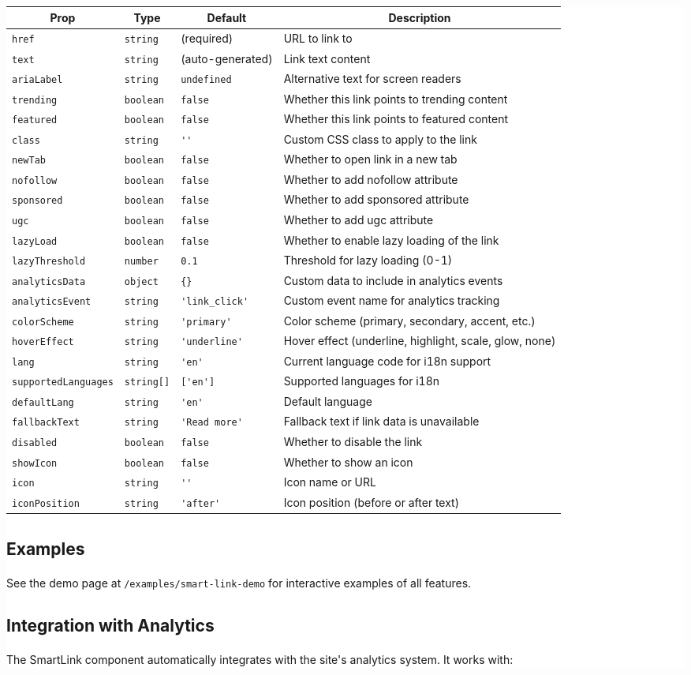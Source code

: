 | Prop | Type | Default | Description |
|------|------|---------|-------------|
| `href` | `string` | (required) | URL to link to |
| `text` | `string` | (auto-generated) | Link text content |
| `ariaLabel` | `string` | `undefined` | Alternative text for screen readers |
| `trending` | `boolean` | `false` | Whether this link points to trending content |
| `featured` | `boolean` | `false` | Whether this link points to featured content |
| `class` | `string` | `''` | Custom CSS class to apply to the link |
| `newTab` | `boolean` | `false` | Whether to open link in a new tab |
| `nofollow` | `boolean` | `false` | Whether to add nofollow attribute |
| `sponsored` | `boolean` | `false` | Whether to add sponsored attribute |
| `ugc` | `boolean` | `false` | Whether to add ugc attribute |
| `lazyLoad` | `boolean` | `false` | Whether to enable lazy loading of the link |
| `lazyThreshold` | `number` | `0.1` | Threshold for lazy loading (0-1) |
| `analyticsData` | `object` | `{}` | Custom data to include in analytics events |
| `analyticsEvent` | `string` | `'link_click'` | Custom event name for analytics tracking |
| `colorScheme` | `string` | `'primary'` | Color scheme (primary, secondary, accent, etc.) |
| `hoverEffect` | `string` | `'underline'` | Hover effect (underline, highlight, scale, glow, none) |
| `lang` | `string` | `'en'` | Current language code for i18n support |
| `supportedLanguages` | `string[]` | `['en']` | Supported languages for i18n |
| `defaultLang` | `string` | `'en'` | Default language |
| `fallbackText` | `string` | `'Read more'` | Fallback text if link data is unavailable |
| `disabled` | `boolean` | `false` | Whether to disable the link |
| `showIcon` | `boolean` | `false` | Whether to show an icon |
| `icon` | `string` | `''` | Icon name or URL |
| `iconPosition` | `string` | `'after'` | Icon position (before or after text) |

## Examples

See the demo page at `/examples/smart-link-demo` for interactive examples of all features.

## Integration with Analytics

The SmartLink component automatically integrates with the site's analytics system. It works with:
